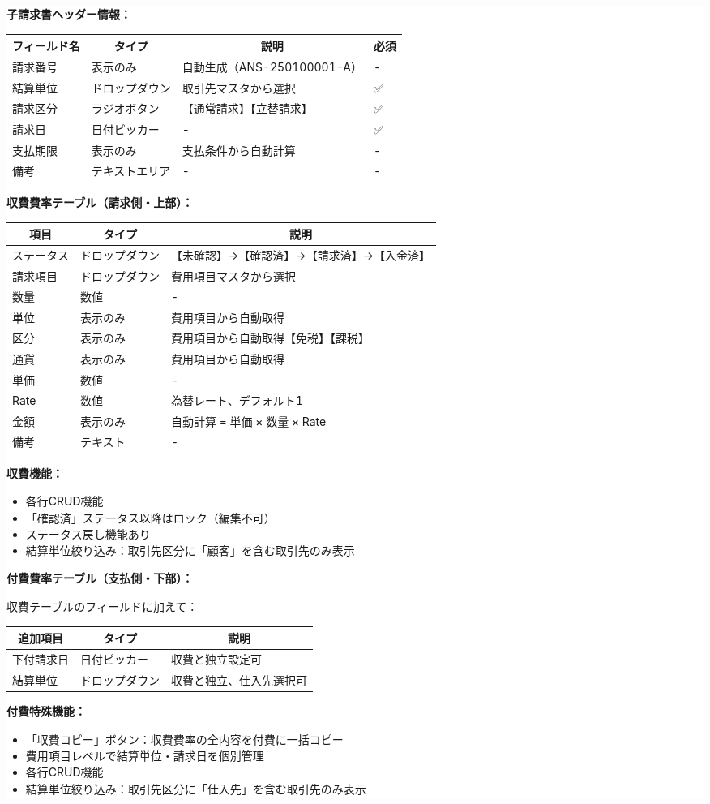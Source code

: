 **子請求書ヘッダー情報：**

| フィールド名 | タイプ | 説明 | 必須 |
|------------|--------|------|------|
| 請求番号 | 表示のみ | 自動生成（ANS-250100001-A） | - |
| 結算単位 | ドロップダウン | 取引先マスタから選択 | ✅ |
| 請求区分 | ラジオボタン | 【通常請求】【立替請求】 | ✅ |
| 請求日 | 日付ピッカー | - | ✅ |
| 支払期限 | 表示のみ | 支払条件から自動計算 | - |
| 備考 | テキストエリア | - | - |

**収費費率テーブル（請求側・上部）：**

| 項目 | タイプ | 説明 |
|------|--------|------|
| ステータス | ドロップダウン | 【未確認】→【確認済】→【請求済】→【入金済】 |
| 請求項目 | ドロップダウン | 費用項目マスタから選択 |
| 数量 | 数値 | - |
| 単位 | 表示のみ | 費用項目から自動取得 |
| 区分 | 表示のみ | 費用項目から自動取得【免税】【課税】 |
| 通貨 | 表示のみ | 費用項目から自動取得 |
| 単価 | 数値 | - |
| Rate | 数値 | 為替レート、デフォルト1 |
| 金額 | 表示のみ | 自動計算 = 単価 × 数量 × Rate |
| 備考 | テキスト | - |

**収費機能：**
- 各行CRUD機能
- 「確認済」ステータス以降はロック（編集不可）
- ステータス戻し機能あり
- 結算単位絞り込み：取引先区分に「顧客」を含む取引先のみ表示

**付費費率テーブル（支払側・下部）：**

収費テーブルのフィールドに加えて：

| 追加項目 | タイプ | 説明 |
|---------|--------|------|
| 下付請求日 | 日付ピッカー | 収費と独立設定可 |
| 結算単位 | ドロップダウン | 収費と独立、仕入先選択可 |

**付費特殊機能：**
- 「収費コピー」ボタン：収費費率の全内容を付費に一括コピー
- 費用項目レベルで結算単位・請求日を個別管理
- 各行CRUD機能
- 結算単位絞り込み：取引先区分に「仕入先」を含む取引先のみ表示
